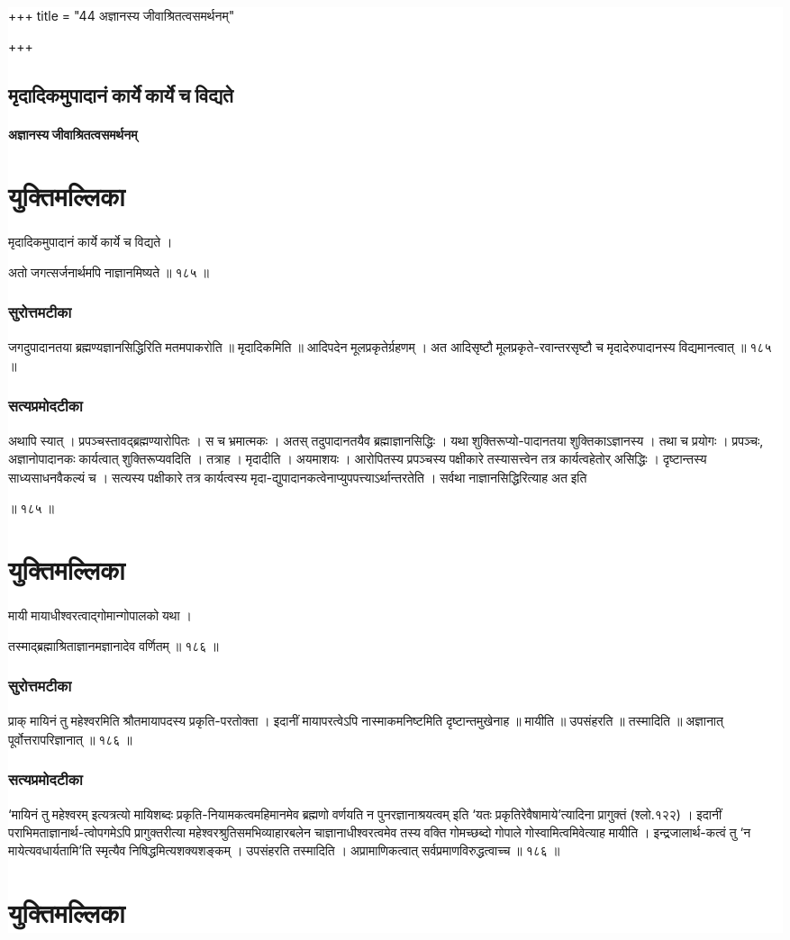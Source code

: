 +++
title = "44 अज्ञानस्य जीवाश्रितत्वसमर्थनम्"

+++


## मृदादिकमुपादानं कार्ये कार्ये च विद्यते

**अज्ञानस्य जीवाश्रितत्वसमर्थनम्**

# **युक्तिमल्लिका**

मृदादिकमुपादानं कार्ये कार्ये च विद्यते ।

अतो जगत्सर्जनार्थमपि नाज्ञानमिष्यते ॥ १८५ ॥

### **सुरोत्तमटीका**

जगदुपादानतया ब्रह्मण्यज्ञानसिद्धिरिति मतमपाकरोति ॥ मृदादिकमिति ॥ आदिपदेन मूलप्रकृतेर्ग्रहणम् । अत आदिसृष्टौ मूलप्रकृते-रवान्तरसृष्टौ च मृदादेरुपादानस्य विद्यमानत्वात् ॥ १८५ ॥

### **सत्यप्रमोदटीका**

अथापि स्यात् । प्रपञ्चस्तावद्ब्रह्मण्यारोपितः । स च भ्रमात्मकः । अतस् तदुपादानतयैव ब्रह्माज्ञानसिद्धिः । यथा शुक्तिरूप्यो-पादानतया शुक्तिकाऽज्ञानस्य । तथा च प्रयोगः । प्रपञ्चः, अज्ञानोपादानकः कार्यत्वात् शुक्तिरूप्यवदिति । तत्राह । मृदादीति । अयमाशयः । आरोपितस्य प्रपञ्चस्य पक्षीकारे तस्यासत्त्वेन तत्र कार्यत्वहेतोर् असिद्धिः । दृष्टान्तस्य साध्यसाधनवैकल्यं च । सत्यस्य पक्षीकारे तत्र कार्यत्वस्य मृदा-द्युपादानकत्वेनाप्युपपत्त्याऽर्थान्तरतेति । सर्वथा नाज्ञानसिद्धिरित्याह अत इति

॥ १८५ ॥

# **युक्तिमल्लिका**

मायी मायाधीश्वरत्वाद्गोमान्गोपालको यथा ।

तस्माद्ब्रह्माश्रिताज्ञानमज्ञानादेव वर्णितम् ॥ १८६ ॥

### **सुरोत्तमटीका**

प्राक् मायिनं तु महेश्वरमिति श्रौतमायापदस्य प्रकृति-परतोक्ता । इदानीं मायापरत्वेऽपि नास्माकमनिष्टमिति दृष्टान्तमुखेनाह ॥ मायीति ॥ उपसंहरति ॥ तस्मादिति ॥ अज्ञानात् पूर्वोत्तरापरिज्ञानात् ॥ १८६ ॥

### **सत्यप्रमोदटीका**

‘मायिनं तु महेश्वरम् इत्यत्रत्यो मायिशब्दः प्रकृति-नियामकत्वमहिमानमेव ब्रह्मणो वर्णयति न पुनरज्ञानाश्रयत्वम् इति ‘यतः प्रकृतिरेवैषामाये’त्यादिना प्रागुक्तं (श्लो.१२२) । इदानीं पराभिमताज्ञानार्थ-त्वोपगमेऽपि प्रागुक्तरीत्या महेश्वरश्रुतिसमभिव्याहारबलेन चाज्ञानाधीश्वरत्वमेव तस्य वक्ति गोमच्छब्दो गोपाले गोस्वामित्वमिवेत्याह मायीति । इन्द्रजालार्थ-कत्वं तु ‘न मायेत्यवधार्यतामि’ति स्मृत्यैव निषिद्धमित्यशक्यशङ्कम् । उपसंहरति तस्मादिति । अप्रामाणिकत्वात् सर्वप्रमाणविरुद्धत्वाच्च ॥ १८६ ॥

# **युक्तिमल्लिका**
